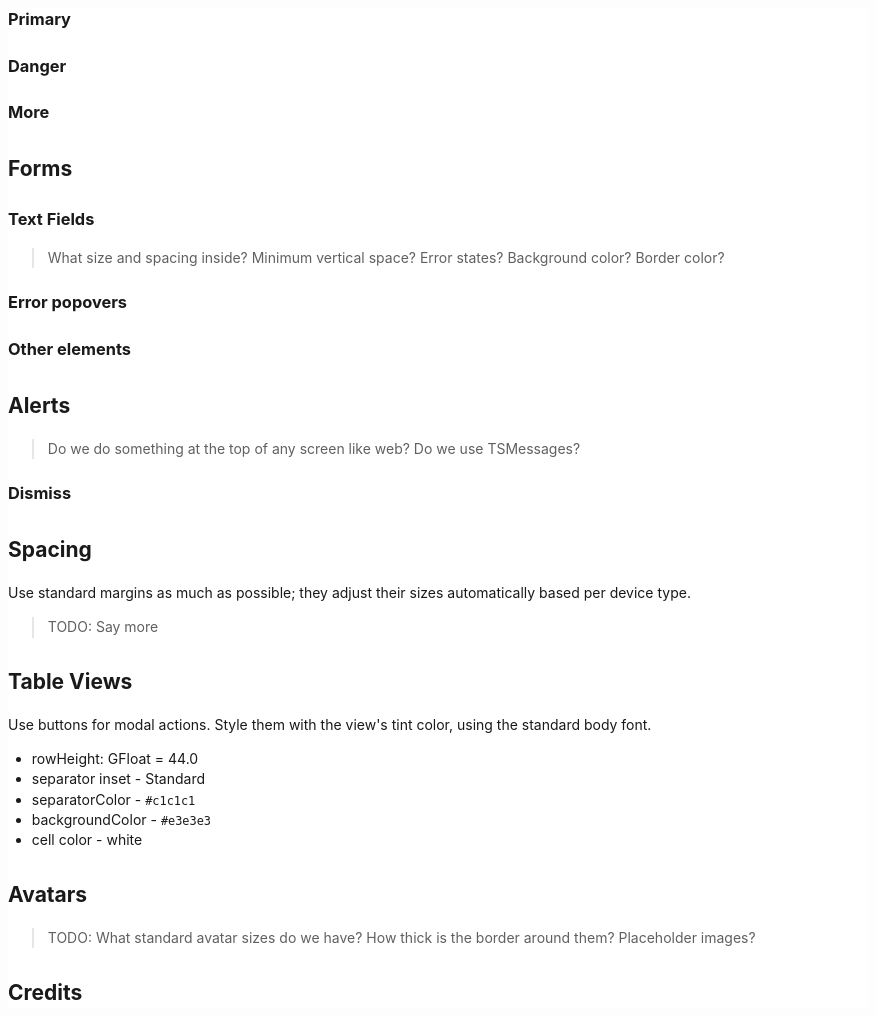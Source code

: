 ### Primary

### Danger

### More


## Forms

### Text Fields

> What size and spacing inside? Minimum vertical space? Error states? Background color? Border color?

### Error popovers

### Other elements


## Alerts

> Do we do something at the top of any screen like web? Do we use TSMessages?

### Dismiss


## Spacing

Use standard margins as much as possible; they adjust their sizes automatically based per device type.

> TODO: Say more


## Table Views

Use buttons for modal actions. Style them with the view's tint color, using the standard body font.

* rowHeight: GFloat = 44.0
* separator inset - Standard
* separatorColor - `#c1c1c1`
* backgroundColor - `#e3e3e3`
* cell color - white


## Avatars

> TODO: What standard avatar sizes do we have? How thick is the border around them? Placeholder images?


## Credits
